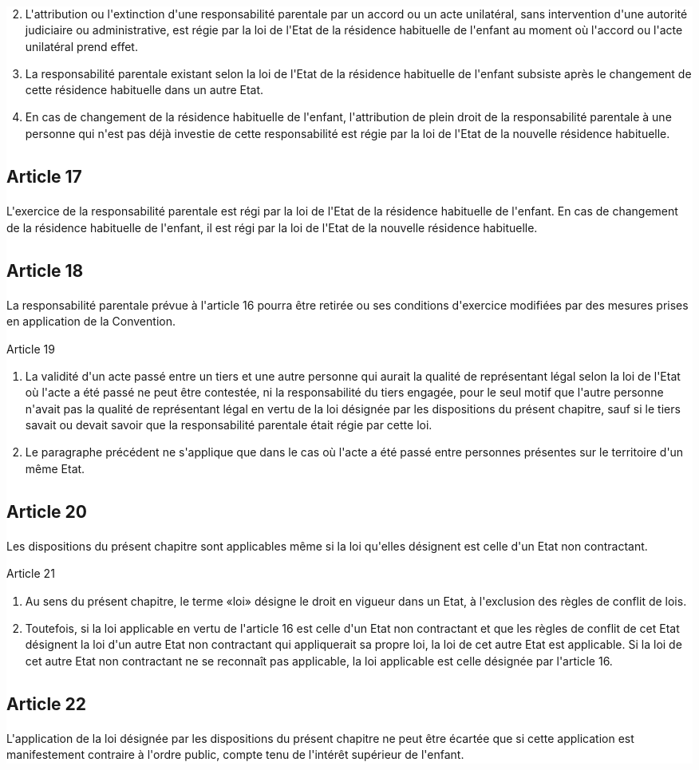 2. L'attribution ou l'extinction d'une responsabilité parentale par un accord ou un acte unilatéral, sans intervention d'une autorité judiciaire ou administrative, est régie par la loi de l'Etat de la résidence habituelle de l'enfant au moment où l'accord ou l'acte unilatéral prend effet.

3. La responsabilité parentale existant selon la loi de l'Etat de la résidence habituelle de l'enfant subsiste après le changement de cette résidence habituelle dans un autre Etat.

4. En cas de changement de la résidence habituelle de l'enfant, l'attribution de plein droit de la responsabilité parentale à une personne qui n'est pas déjà investie de cette responsabilité est régie par la loi de l'Etat de la nouvelle résidence habituelle.

## Article 17

L'exercice de la responsabilité parentale est régi par la loi de l'Etat de la résidence habituelle de l'enfant. En cas de changement de la résidence habituelle de l'enfant, il est régi par la loi de l'Etat de la nouvelle résidence habituelle.

## Article 18

La responsabilité parentale prévue à l'article 16 pourra être retirée ou ses conditions d'exercice modifiées par des mesures prises en application de la Convention.

Article 19

1. La validité d'un acte passé entre un tiers et une autre personne qui aurait la qualité de représentant légal selon la loi de l'Etat où l'acte a été passé ne peut être contestée, ni la responsabilité du tiers engagée, pour le seul motif que l'autre personne n'avait pas la qualité de représentant légal en vertu de la loi désignée par les dispositions du présent chapitre, sauf si le tiers savait ou devait savoir que la responsabilité parentale était régie par cette loi.

2. Le paragraphe précédent ne s'applique que dans le cas où l'acte a été passé entre personnes présentes sur le territoire d'un même Etat.

## Article 20

Les dispositions du présent chapitre sont applicables même si la loi qu'elles désignent est celle d'un Etat non contractant.

Article 21

1. Au sens du présent chapitre, le terme «loi» désigne le droit en vigueur dans un Etat, à l'exclusion des règles de conflit de lois.

2. Toutefois, si la loi applicable en vertu de l'article 16 est celle d'un Etat non contractant et que les règles de conflit de cet Etat désignent la loi d'un autre Etat non contractant qui appliquerait sa propre loi, la loi de cet autre Etat est applicable. Si la loi de cet autre Etat non contractant ne se reconnaît pas applicable, la loi applicable est celle désignée par l'article 16.

## Article 22

L'application de la loi désignée par les dispositions du présent chapitre ne peut être écartée que si cette application est manifestement contraire à l'ordre public, compte tenu de l'intérêt supérieur de l'enfant.

